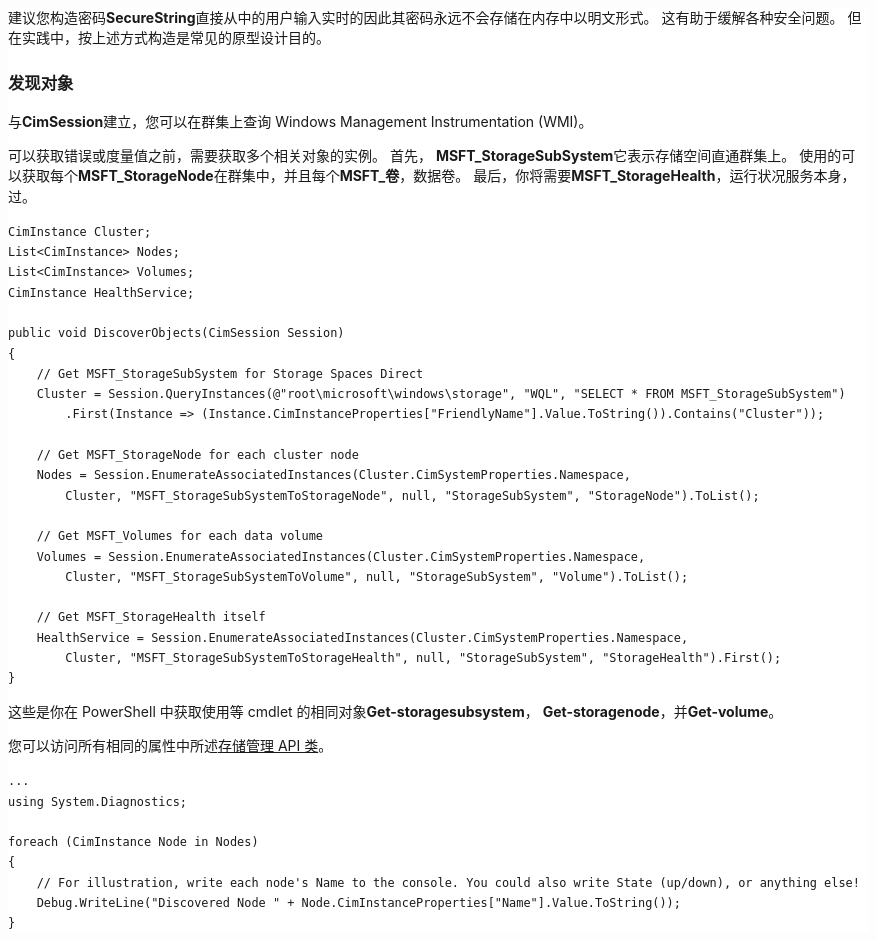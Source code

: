 建议您构造密码**SecureString**直接从中的用户输入实时的因此其密码永远不会存储在内存中以明文形式。 这有助于缓解各种安全问题。 但在实践中，按上述方式构造是常见的原型设计目的。

### <a name="discover-objects"></a>发现对象

与**CimSession**建立，您可以在群集上查询 Windows Management Instrumentation (WMI)。

可以获取错误或度量值之前，需要获取多个相关对象的实例。 首先， **MSFT\_StorageSubSystem**它表示存储空间直通群集上。 使用的可以获取每个**MSFT\_StorageNode**在群集中，并且每个**MSFT\_卷**，数据卷。 最后，你将需要**MSFT\_StorageHealth**，运行状况服务本身，过。

```
CimInstance Cluster;
List<CimInstance> Nodes;
List<CimInstance> Volumes;
CimInstance HealthService;

public void DiscoverObjects(CimSession Session)
{
    // Get MSFT_StorageSubSystem for Storage Spaces Direct
    Cluster = Session.QueryInstances(@"root\microsoft\windows\storage", "WQL", "SELECT * FROM MSFT_StorageSubSystem")
        .First(Instance => (Instance.CimInstanceProperties["FriendlyName"].Value.ToString()).Contains("Cluster"));

    // Get MSFT_StorageNode for each cluster node
    Nodes = Session.EnumerateAssociatedInstances(Cluster.CimSystemProperties.Namespace,
        Cluster, "MSFT_StorageSubSystemToStorageNode", null, "StorageSubSystem", "StorageNode").ToList();

    // Get MSFT_Volumes for each data volume
    Volumes = Session.EnumerateAssociatedInstances(Cluster.CimSystemProperties.Namespace,
        Cluster, "MSFT_StorageSubSystemToVolume", null, "StorageSubSystem", "Volume").ToList();

    // Get MSFT_StorageHealth itself
    HealthService = Session.EnumerateAssociatedInstances(Cluster.CimSystemProperties.Namespace,
        Cluster, "MSFT_StorageSubSystemToStorageHealth", null, "StorageSubSystem", "StorageHealth").First();
}
```

这些是你在 PowerShell 中获取使用等 cmdlet 的相同对象**Get-storagesubsystem**， **Get-storagenode**，并**Get-volume**。

您可以访问所有相同的属性中所述[存储管理 API 类](https://msdn.microsoft.com/en-us/library/windows/desktop/hh830612(v=vs.85).aspx)。

```
...
using System.Diagnostics;

foreach (CimInstance Node in Nodes)
{
    // For illustration, write each node's Name to the console. You could also write State (up/down), or anything else!
    Debug.WriteLine("Discovered Node " + Node.CimInstanceProperties["Name"].Value.ToString());
}
```
